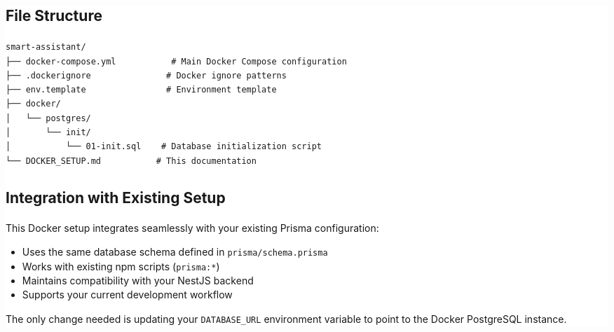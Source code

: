 ## File Structure

```
smart-assistant/
├── docker-compose.yml           # Main Docker Compose configuration
├── .dockerignore               # Docker ignore patterns
├── env.template                # Environment template
├── docker/
│   └── postgres/
│       └── init/
│           └── 01-init.sql    # Database initialization script
└── DOCKER_SETUP.md           # This documentation
```

## Integration with Existing Setup

This Docker setup integrates seamlessly with your existing Prisma configuration:

- Uses the same database schema defined in `prisma/schema.prisma`
- Works with existing npm scripts (`prisma:*`)
- Maintains compatibility with your NestJS backend
- Supports your current development workflow

The only change needed is updating your `DATABASE_URL` environment variable to point to the Docker PostgreSQL instance.
